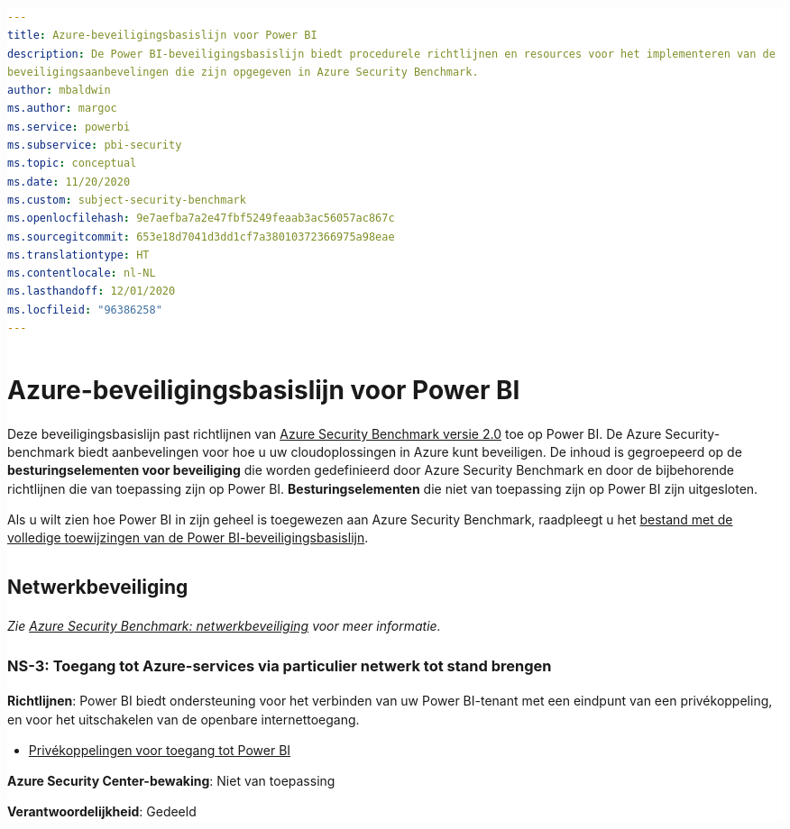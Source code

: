 ```yaml
---
title: Azure-beveiligingsbasislijn voor Power BI
description: De Power BI-beveiligingsbasislijn biedt procedurele richtlijnen en resources voor het implementeren van de beveiligingsaanbevelingen die zijn opgegeven in Azure Security Benchmark.
author: mbaldwin
ms.author: margoc
ms.service: powerbi
ms.subservice: pbi-security
ms.topic: conceptual
ms.date: 11/20/2020
ms.custom: subject-security-benchmark
ms.openlocfilehash: 9e7aefba7a2e47fbf5249feaab3ac56057ac867c
ms.sourcegitcommit: 653e18d7041d3dd1cf7a38010372366975a98eae
ms.translationtype: HT
ms.contentlocale: nl-NL
ms.lasthandoff: 12/01/2020
ms.locfileid: "96386258"
---
```

# <a name="azure-security-baseline-for-power-bi"></a>Azure-beveiligingsbasislijn voor Power BI

Deze beveiligingsbasislijn past richtlijnen van [Azure Security Benchmark versie 2.0](https://docs.microsoft.com/azure/security/benchmarks/overview) toe op Power BI. De Azure Security-benchmark biedt aanbevelingen voor hoe u uw cloudoplossingen in Azure kunt beveiligen. De inhoud is gegroepeerd op de **besturingselementen voor beveiliging** die worden gedefinieerd door Azure Security Benchmark en door de bijbehorende richtlijnen die van toepassing zijn op Power BI. **Besturingselementen** die niet van toepassing zijn op Power BI zijn uitgesloten.

Als u wilt zien hoe Power BI in zijn geheel is toegewezen aan Azure Security Benchmark, raadpleegt u het [bestand met de volledige toewijzingen van de Power BI-beveiligingsbasislijn](https://github.com/MicrosoftDocs/SecurityBenchmarks/tree/master/Azure%20Offer%20Security%20Baselines).

## <a name="network-security"></a>Netwerkbeveiliging

*Zie [Azure Security Benchmark: netwerkbeveiliging](/azure/security/benchmarks/security-controls-v2-network-security) voor meer informatie.*

### <a name="ns-3-establish-private-network-access-to-azure-services"></a>NS-3: Toegang tot Azure-services via particulier netwerk tot stand brengen

**Richtlijnen**: Power BI biedt ondersteuning voor het verbinden van uw Power BI-tenant met een eindpunt van een privékoppeling, en voor het uitschakelen van de openbare internettoegang.

- [Privékoppelingen voor toegang tot Power BI](https://docs.microsoft.com/power-bi/admin/service-security-private-links)

**Azure Security Center-bewaking**: Niet van toepassing

**Verantwoordelijkheid**: Gedeeld
